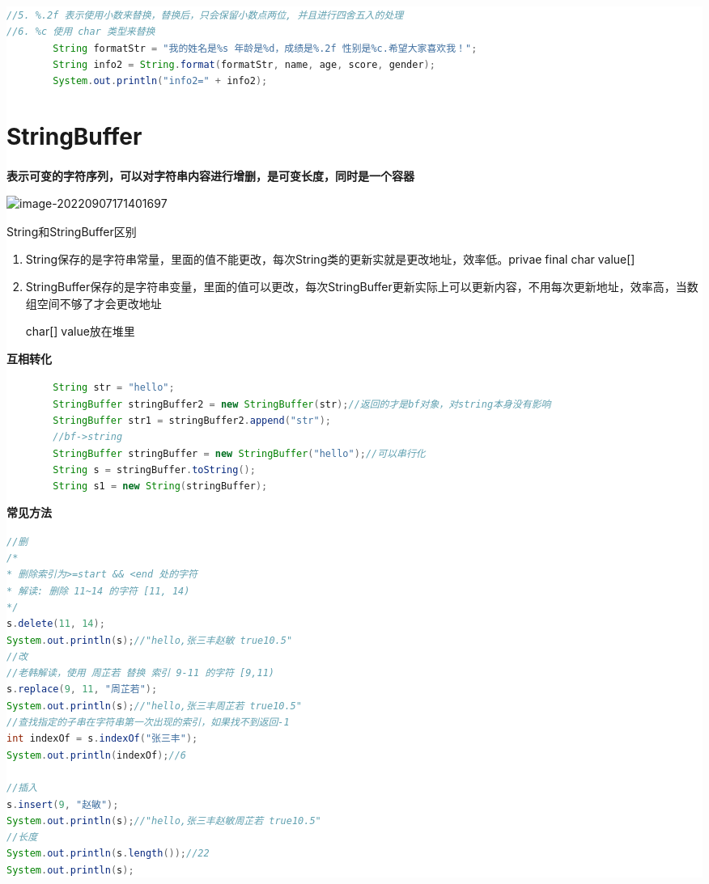 ```java
//5. %.2f 表示使用小数来替换，替换后，只会保留小数点两位, 并且进行四舍五入的处理
//6. %c 使用 char 类型来替换
        String formatStr = "我的姓名是%s 年龄是%d，成绩是%.2f 性别是%c.希望大家喜欢我！";
        String info2 = String.format(formatStr, name, age, score, gender);
        System.out.println("info2=" + info2);
```

# StringBuffer

**表示可变的字符序列，可以对字符串内容进行增删，是可变长度，同时是一个容器**

![image-20220907171401697](https://cdn.jsdelivr.net/gh/hughmum/blogImage/img/202209071714800.png)

String和StringBuffer区别

1. String保存的是字符串常量，里面的值不能更改，每次String类的更新实就是更改地址，效率低。privae final char value[]

2. StringBuffer保存的是字符串变量，里面的值可以更改，每次StringBuffer更新实际上可以更新内容，不用每次更新地址，效率高，当数组空间不够了才会更改地址

	char[] value放在堆里

**互相转化**

```java
        String str = "hello";
        StringBuffer stringBuffer2 = new StringBuffer(str);//返回的才是bf对象，对string本身没有影响
        StringBuffer str1 = stringBuffer2.append("str");
        //bf->string
        StringBuffer stringBuffer = new StringBuffer("hello");//可以串行化
        String s = stringBuffer.toString();
        String s1 = new String(stringBuffer);
```

**常见方法**

```java
//删
/*
* 删除索引为>=start && <end 处的字符
* 解读: 删除 11~14 的字符 [11, 14)
*/
s.delete(11, 14);
System.out.println(s);//"hello,张三丰赵敏 true10.5"
//改
//老韩解读，使用 周芷若 替换 索引 9-11 的字符 [9,11)
s.replace(9, 11, "周芷若");
System.out.println(s);//"hello,张三丰周芷若 true10.5"
//查找指定的子串在字符串第一次出现的索引，如果找不到返回-1
int indexOf = s.indexOf("张三丰");
System.out.println(indexOf);//6

//插入
s.insert(9, "赵敏");
System.out.println(s);//"hello,张三丰赵敏周芷若 true10.5"
//长度
System.out.println(s.length());//22
System.out.println(s);
```
